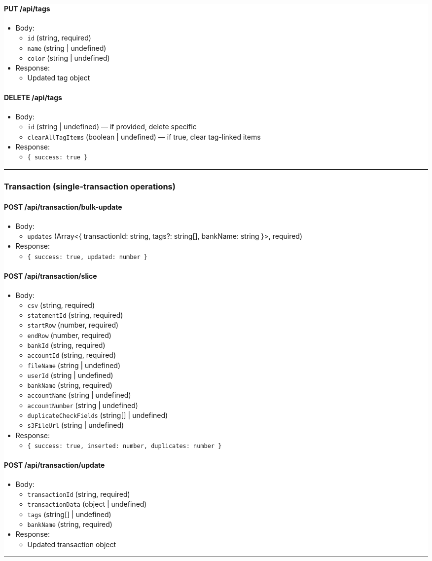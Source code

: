 #### PUT /api/tags
- Body:
  - `id` (string, required)
  - `name` (string | undefined)
  - `color` (string | undefined)
- Response:
  - Updated tag object

#### DELETE /api/tags
- Body:
  - `id` (string | undefined) — if provided, delete specific
  - `clearAllTagItems` (boolean | undefined) — if true, clear tag-linked items
- Response:
  - `{ success: true }`

---

### Transaction (single-transaction operations)

#### POST /api/transaction/bulk-update
- Body:
  - `updates` (Array<{ transactionId: string, tags?: string[], bankName: string }>, required)
- Response:
  - `{ success: true, updated: number }`

#### POST /api/transaction/slice
- Body:
  - `csv` (string, required)
  - `statementId` (string, required)
  - `startRow` (number, required)
  - `endRow` (number, required)
  - `bankId` (string, required)
  - `accountId` (string, required)
  - `fileName` (string | undefined)
  - `userId` (string | undefined)
  - `bankName` (string, required)
  - `accountName` (string | undefined)
  - `accountNumber` (string | undefined)
  - `duplicateCheckFields` (string[] | undefined)
  - `s3FileUrl` (string | undefined)
- Response:
  - `{ success: true, inserted: number, duplicates: number }`

#### POST /api/transaction/update
- Body:
  - `transactionId` (string, required)
  - `transactionData` (object | undefined)
  - `tags` (string[] | undefined)
  - `bankName` (string, required)
- Response:
  - Updated transaction object

---